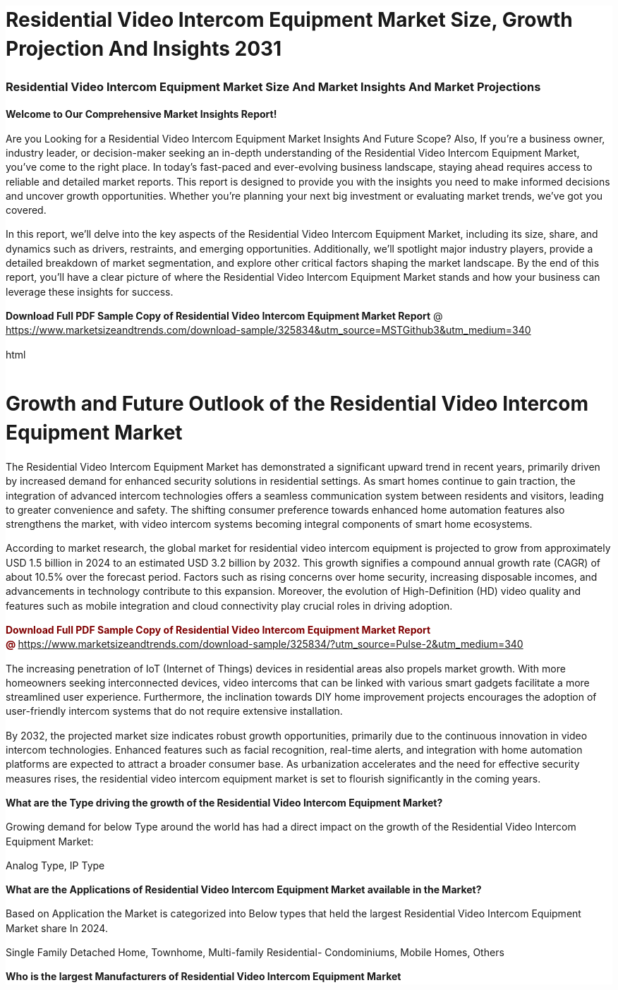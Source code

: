 <H1> Residential Video Intercom Equipment Market Size, Growth Projection And Insights 2031</H1><div class="" data-test-id=""><h3><span class="">Residential Video Intercom Equipment Market Size And Market Insights And Market Projections</span></h3></div><div class="" data-test-id=""><p><strong>Welcome to Our Comprehensive Market Insights Report!</strong></p><p>Are you Looking for a Residential Video Intercom Equipment Market Insights And Future Scope? Also, If you&rsquo;re a business owner, industry leader, or decision-maker seeking an in-depth understanding of the Residential Video Intercom Equipment Market, you&rsquo;ve come to the right place. In today&rsquo;s fast-paced and ever-evolving business landscape, staying ahead requires access to reliable and detailed market reports. This report is designed to provide you with the insights you need to make informed decisions and uncover growth opportunities. Whether you&rsquo;re planning your next big investment or evaluating market trends, we&rsquo;ve got you covered.</p><p>In this report, we&rsquo;ll delve into the key aspects of the Residential Video Intercom Equipment Market, including its size, share, and dynamics such as drivers, restraints, and emerging opportunities. Additionally, we&rsquo;ll spotlight major industry players, provide a detailed breakdown of market segmentation, and explore other critical factors shaping the market landscape. By the end of this report, you&rsquo;ll have a clear picture of where the Residential Video Intercom Equipment Market stands and how your business can leverage these insights for success.</p><p><strong>Download Full PDF Sample Copy of Residential Video Intercom Equipment Market Report</strong> @ <a href="https://www.marketsizeandtrends.com/download-sample/325834&utm_source=MSTGithub3&utm_medium=340" target="_blank">https://www.marketsizeandtrends.com/download-sample/325834&utm_source=MSTGithub3&utm_medium=340</a></p></div><div class="" data-test-id=""><p><span class="">html<!DOCTYPE html><html lang="en"><head> <meta charset="UTF-8"> <meta name="viewport" content="width=device-width, initial-scale=1.0"> <title>Residential Video Intercom Equipment Market</title></head><body> <h1>Growth and Future Outlook of the Residential Video Intercom Equipment Market</h1> <p>The Residential Video Intercom Equipment Market has demonstrated a significant upward trend in recent years, primarily driven by increased demand for enhanced security solutions in residential settings. As smart homes continue to gain traction, the integration of advanced intercom technologies offers a seamless communication system between residents and visitors, leading to greater convenience and safety. The shifting consumer preference towards enhanced home automation features also strengthens the market, with video intercom systems becoming integral components of smart home ecosystems.</p> <p>According to market research, the global market for residential video intercom equipment is projected to grow from approximately USD 1.5 billion in 2024 to an estimated USD 3.2 billion by 2032. This growth signifies a compound annual growth rate (CAGR) of about 10.5% over the forecast period. Factors such as rising concerns over home security, increasing disposable incomes, and advancements in technology contribute to this expansion. Moreover, the evolution of High-Definition (HD) video quality and features such as mobile integration and cloud connectivity play crucial roles in driving adoption.</p> <p><strong><span style="color: #800000;">Download Full PDF Sample Copy of Residential Video Intercom Equipment Market Report @</span>&nbsp;</strong><a href="https://www.marketsizeandtrends.com/download-sample/325834/?utm_source=Pulse-2&amp;utm_medium=340">https://www.marketsizeandtrends.com/download-sample/325834/?utm_source=Pulse-2&amp;utm_medium=340</a></p> <p>The increasing penetration of IoT (Internet of Things) devices in residential areas also propels market growth. With more homeowners seeking interconnected devices, video intercoms that can be linked with various smart gadgets facilitate a more streamlined user experience. Furthermore, the inclination towards DIY home improvement projects encourages the adoption of user-friendly intercom systems that do not require extensive installation.</p> <p>By 2032, the projected market size indicates robust growth opportunities, primarily due to the continuous innovation in video intercom technologies. Enhanced features such as facial recognition, real-time alerts, and integration with home automation platforms are expected to attract a broader consumer base. As urbanization accelerates and the need for effective security measures rises, the residential video intercom equipment market is set to flourish significantly in the coming years.</p></body></html></span></p><p><strong><span class="">What are the&nbsp;Type driving the growth of the Residential Video Intercom Equipment Market?</span></strong></p></div><div class="" data-test-id=""><p><span class="">Growing demand for below Type around the world has had a direct impact on the growth of the Residential Video Intercom Equipment Market:</span></p></div><div class="" data-test-id=""><p>Analog Type, IP Type</p><p><span class=""><strong>What are the&nbsp;Applications&nbsp;of Residential Video Intercom Equipment Market available in the Market?</strong></span></p></div><div class="" data-test-id=""><p><span class="">Based on Application the Market is categorized into Below types that held the largest Residential Video Intercom Equipment Market share In 2024.</span></p></div><div class="" data-test-id=""><p><span class="">Single Family Detached Home, Townhome, Multi-family Residential- Condominiums, Mobile Homes, Others</span></p><p><span class=""><strong>Who is the largest Manufacturers of Residential Video Intercom Equipment Market